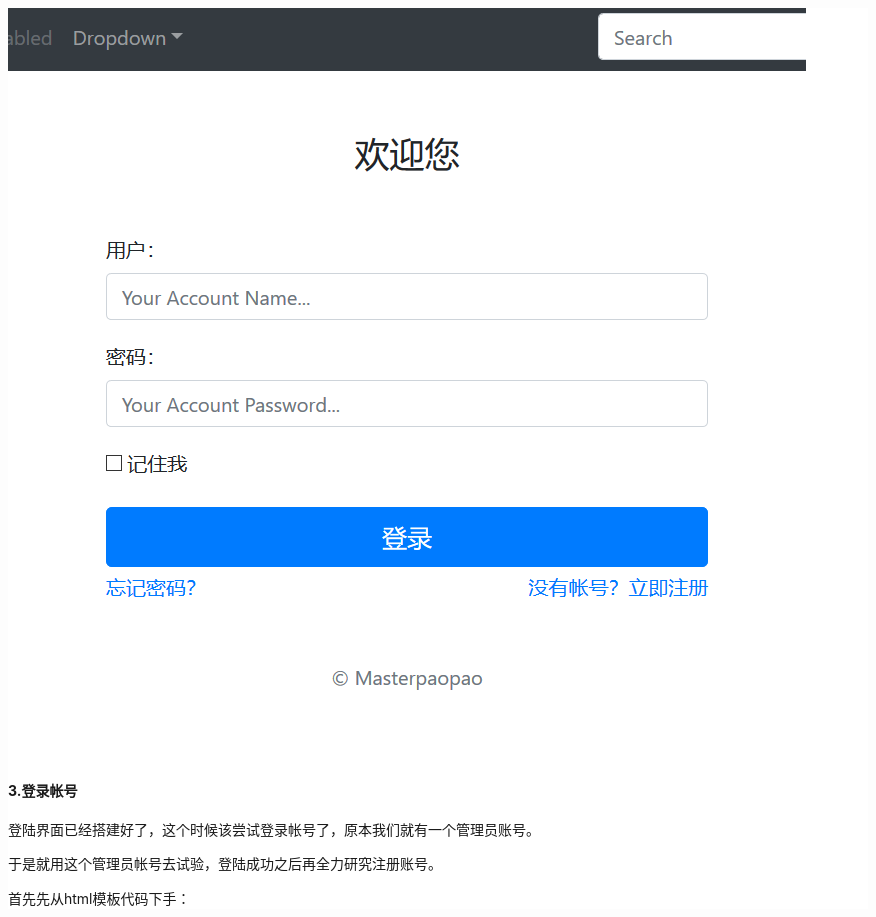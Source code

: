 ![1564649311647](assets/1564649311647.png)

&nbsp;

#### 3.登录帐号

登陆界面已经搭建好了，这个时候该尝试登录帐号了，原本我们就有一个管理员账号。

于是就用这个管理员帐号去试验，登陆成功之后再全力研究注册账号。

首先先从html模板代码下手：
